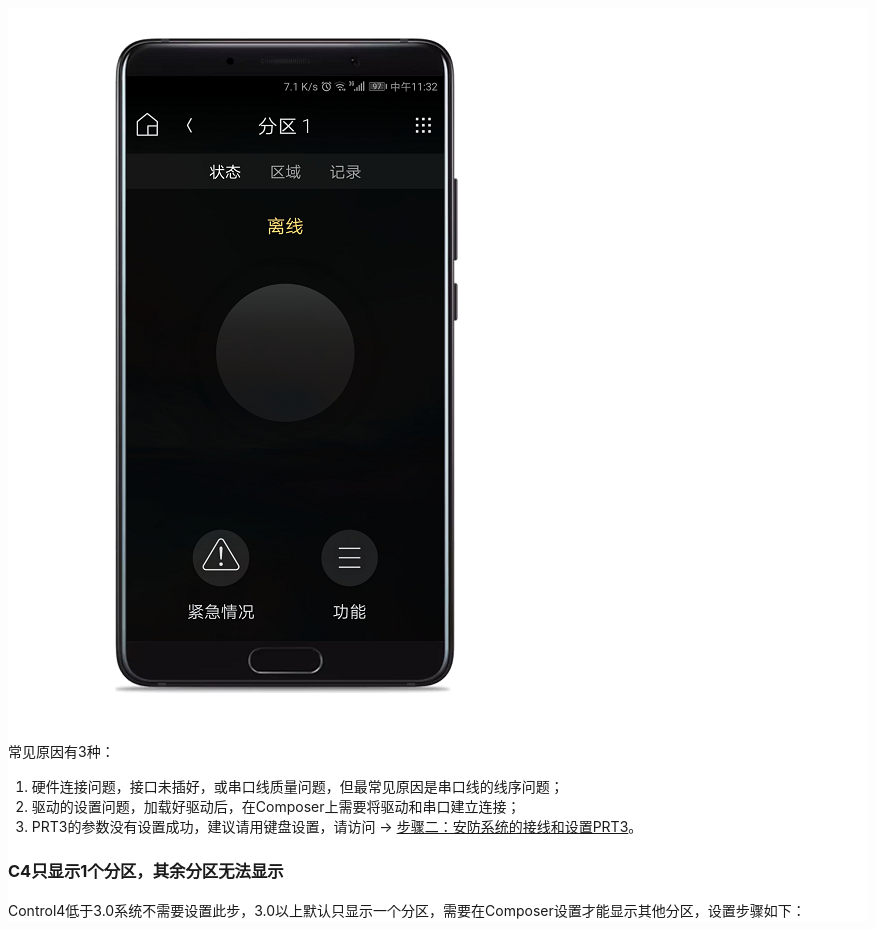 ![无法通信](images/disconnect.png)

常见原因有3种：

1. 硬件连接问题，接口未插好，或串口线质量问题，但最常见原因是串口线的线序问题；
2. 驱动的设置问题，加载好驱动后，在Composer上需要将驱动和串口建立连接；
3. PRT3的参数没有设置成功，建议请用键盘设置，请访问 → [步骤二：安防系统的接线和设置PRT3](#步骤二-安防系统的接线和设置prt3)。

### C4只显示1个分区，其余分区无法显示

Control4低于3.0系统不需要设置此步，3.0以上默认只显示一个分区，需要在Composer设置才能显示其他分区，设置步骤如下：